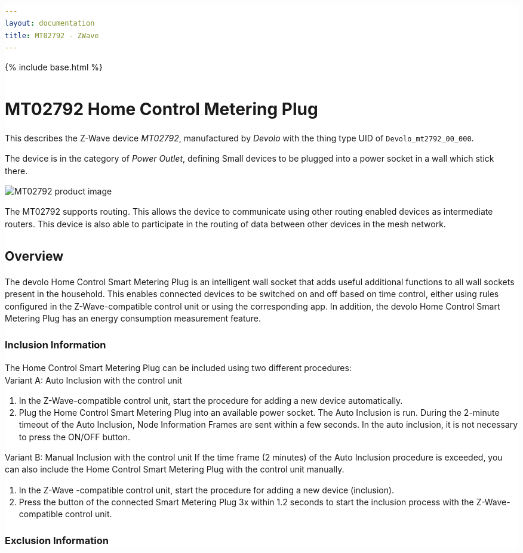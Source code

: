 ```yaml
---
layout: documentation
title: MT02792 - ZWave
---
```


{% include base.html %}

# MT02792 Home Control Metering Plug
This describes the Z-Wave device *MT02792*, manufactured by *Devolo* with the thing type UID of ```Devolo_mt2792_00_000```.

The device is in the category of *Power Outlet*, defining Small devices to be plugged into a power socket in a wall which stick there.

![MT02792 product image](https://opensmarthouse.org/assets/zwave/attachments/618/MT02792.jpeg)


The MT02792 supports routing. This allows the device to communicate using other routing enabled devices as intermediate routers.  This device is also able to participate in the routing of data between other devices in the mesh network.

## Overview

The devolo Home Control Smart Metering Plug is an intelligent wall socket that adds useful additional functions to all wall sockets present in the household. This enables connected devices to be switched on and off based on time control, either using rules configured in the Z-Wave-compatible control unit or using the corresponding app. In addition, the devolo Home Control Smart Metering Plug has an energy consumption measurement feature.

### Inclusion Information

The Home Control Smart Metering Plug can be included using two different procedures:  
Variant A: Auto Inclusion with the control unit

  1. In the Z-Wave-compatible control unit, start the procedure for adding a new device automatically.
  2. Plug the Home Control Smart Metering Plug into an available power socket. The Auto Inclusion is run. During the 2-minute timeout of the Auto Inclusion, Node Information Frames are sent within a few seconds. In the auto inclusion, it is not necessary to press the ON/OFF button.

  
Variant B: Manual Inclusion with the control unit If the time frame (2 minutes) of the Auto Inclusion procedure is exceeded, you can also include the Home Control Smart Metering Plug with the control unit manually.

  1. In the Z-Wave -compatible control unit, start the procedure for adding a new device (inclusion).
  2. Press the button of the connected Smart Metering Plug 3x within 1.2 seconds to start the inclusion process with the Z-Wave-compatible control unit.

### Exclusion Information
